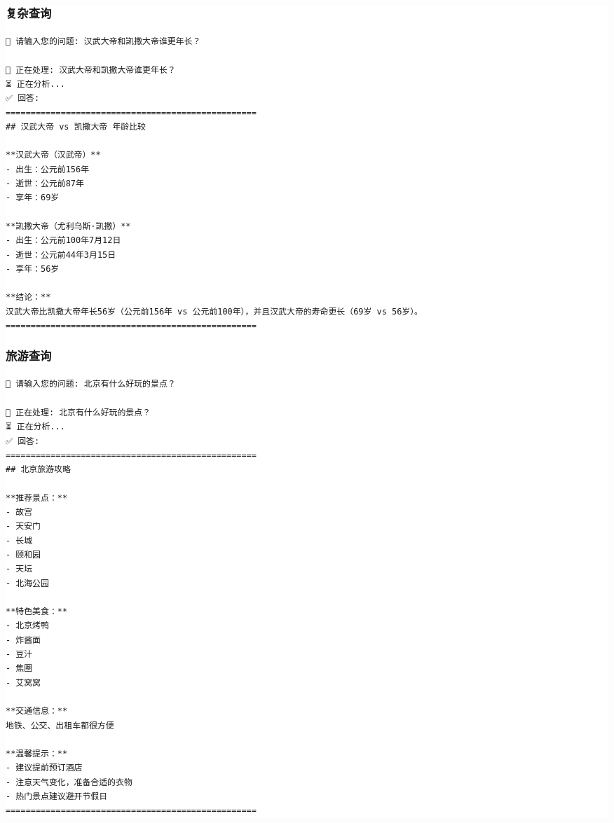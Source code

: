 ### 复杂查询
```
💬 请输入您的问题: 汉武大帝和凯撒大帝谁更年长？

🔄 正在处理: 汉武大帝和凯撒大帝谁更年长？
⏳ 正在分析...
✅ 回答:
==================================================
## 汉武大帝 vs 凯撒大帝 年龄比较

**汉武大帝（汉武帝）**
- 出生：公元前156年
- 逝世：公元前87年
- 享年：69岁

**凯撒大帝（尤利乌斯·凯撒）**
- 出生：公元前100年7月12日
- 逝世：公元前44年3月15日
- 享年：56岁

**结论：**
汉武大帝比凯撒大帝年长56岁（公元前156年 vs 公元前100年），并且汉武大帝的寿命更长（69岁 vs 56岁）。
==================================================
```

### 旅游查询
```
💬 请输入您的问题: 北京有什么好玩的景点？

🔄 正在处理: 北京有什么好玩的景点？
⏳ 正在分析...
✅ 回答:
==================================================
## 北京旅游攻略

**推荐景点：**
- 故宫
- 天安门
- 长城
- 颐和园
- 天坛
- 北海公园

**特色美食：**
- 北京烤鸭
- 炸酱面
- 豆汁
- 焦圈
- 艾窝窝

**交通信息：**
地铁、公交、出租车都很方便

**温馨提示：**
- 建议提前预订酒店
- 注意天气变化，准备合适的衣物
- 热门景点建议避开节假日
==================================================
```
